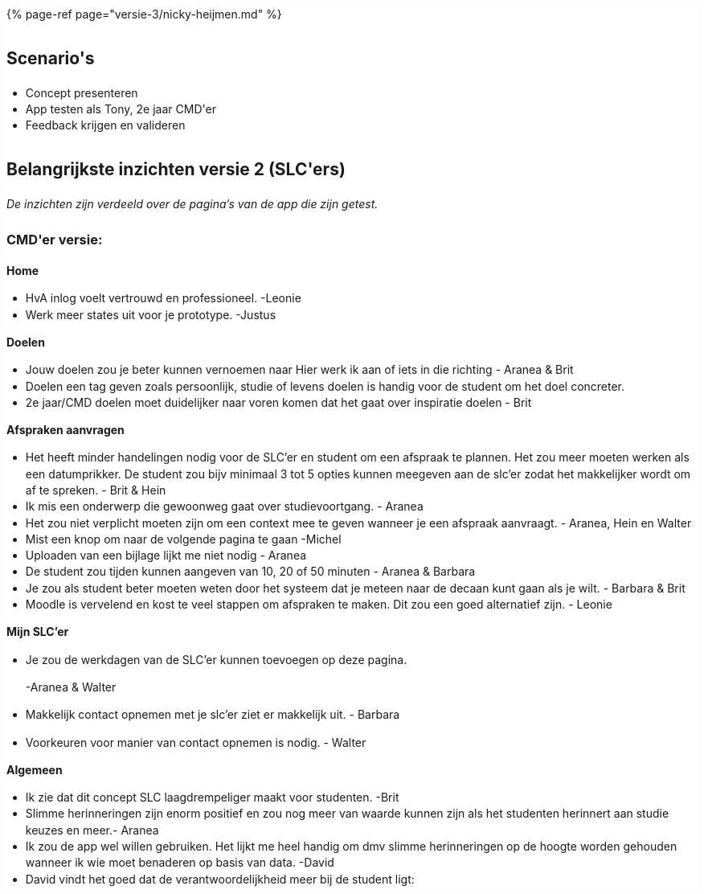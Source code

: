 {% page-ref page="versie-3/nicky-heijmen.md" %}

## Scenario's

* Concept presenteren
* App testen als Tony, 2e jaar CMD'er 
* Feedback krijgen en valideren

## Belangrijkste inzichten versie 2 \(SLC'ers\)

_De inzichten zijn verdeeld over de pagina’s van de app die zijn getest._

### **CMD'er versie:**

**Home**

* HvA inlog voelt vertrouwd en professioneel. -Leonie
* Werk meer states uit voor je prototype. -Justus

**Doelen**

* Jouw doelen zou je beter kunnen vernoemen naar Hier werk ik aan of iets in die richting - Aranea & Brit  
* Doelen een tag geven zoals persoonlijk, studie of levens doelen is handig voor de student om het doel concreter. 
* 2e jaar/CMD doelen moet duidelijker naar voren komen dat het gaat over inspiratie doelen - Brit

**Afspraken aanvragen**

* Het heeft minder handelingen nodig voor de SLC’er en student om een afspraak te plannen. Het zou meer moeten werken als een datumprikker. De student zou bijv minimaal 3 tot 5 opties kunnen meegeven aan de slc’er zodat het makkelijker wordt om af te spreken. - Brit & Hein 
* Ik mis een onderwerp die gewoonweg gaat over studievoortgang. - Aranea 
* Het zou niet verplicht moeten zijn om een context mee te geven wanneer je een afspraak aanvraagt. - Aranea, Hein en Walter  
* Mist een knop om naar de volgende pagina te gaan -Michel 
* Uploaden van een bijlage lijkt me niet nodig - Aranea 
* De student zou tijden kunnen aangeven van 10, 20 of 50 minuten - Aranea & Barbara 
* Je zou als student beter moeten weten door het systeem dat je meteen naar de decaan kunt gaan als je wilt. - Barbara & Brit 
* Moodle is vervelend en kost te veel stappen om afspraken te maken. Dit zou een goed alternatief zijn. - Leonie

**Mijn SLC’er**

* Je zou de werkdagen van de SLC’er kunnen toevoegen op deze pagina. 

  -Aranea & Walter  

* Makkelijk contact opnemen met je slc’er ziet er makkelijk uit. - Barbara 
* Voorkeuren voor manier van contact opnemen is nodig. - Walter 

**Algemeen**

* Ik zie dat dit concept SLC laagdrempeliger maakt voor studenten. -Brit  
* Slimme herinneringen zijn enorm positief en zou nog meer van waarde kunnen zijn als het studenten herinnert aan studie keuzes en meer.- Aranea 
* Ik zou de app wel willen gebruiken. Het lijkt me heel handig om dmv slimme herinneringen op de hoogte worden gehouden wanneer ik wie moet benaderen op basis van data. -David 
* David vindt het goed dat de verantwoordelijkheid meer bij de student ligt:
